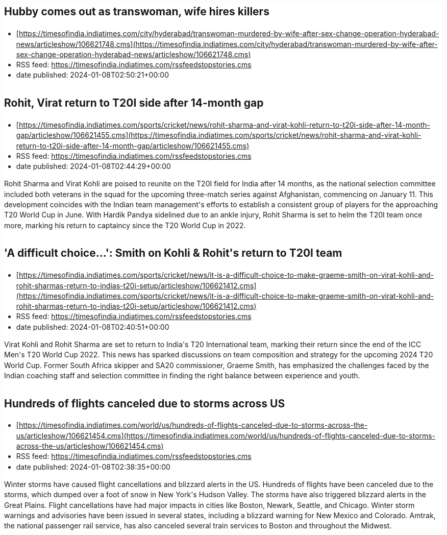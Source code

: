 ## Hubby comes out as transwoman, wife hires killers
 - [https://timesofindia.indiatimes.com/city/hyderabad/transwoman-murdered-by-wife-after-sex-change-operation-hyderabad-news/articleshow/106621748.cms](https://timesofindia.indiatimes.com/city/hyderabad/transwoman-murdered-by-wife-after-sex-change-operation-hyderabad-news/articleshow/106621748.cms)
 - RSS feed: https://timesofindia.indiatimes.com/rssfeedstopstories.cms
 - date published: 2024-01-08T02:50:21+00:00



## Rohit, Virat return to T20I side after 14-month gap
 - [https://timesofindia.indiatimes.com/sports/cricket/news/rohit-sharma-and-virat-kohli-return-to-t20i-side-after-14-month-gap/articleshow/106621455.cms](https://timesofindia.indiatimes.com/sports/cricket/news/rohit-sharma-and-virat-kohli-return-to-t20i-side-after-14-month-gap/articleshow/106621455.cms)
 - RSS feed: https://timesofindia.indiatimes.com/rssfeedstopstories.cms
 - date published: 2024-01-08T02:44:29+00:00

Rohit Sharma and Virat Kohli are poised to reunite on the T20I field for India after 14 months, as the national selection committee included both veterans in the squad for the upcoming three-match series against Afghanistan, commencing on January 11. This development coincides with the Indian team management's efforts to establish a consistent group of players for the approaching T20 World Cup in June. With Hardik Pandya sidelined due to an ankle injury, Rohit Sharma is set to helm the T20I team once more, marking his return to captaincy since the T20 World Cup in 2022.

## 'A difficult choice...': Smith on Kohli & Rohit's return to T20I team
 - [https://timesofindia.indiatimes.com/sports/cricket/news/it-is-a-difficult-choice-to-make-graeme-smith-on-virat-kohli-and-rohit-sharmas-return-to-indias-t20i-setup/articleshow/106621412.cms](https://timesofindia.indiatimes.com/sports/cricket/news/it-is-a-difficult-choice-to-make-graeme-smith-on-virat-kohli-and-rohit-sharmas-return-to-indias-t20i-setup/articleshow/106621412.cms)
 - RSS feed: https://timesofindia.indiatimes.com/rssfeedstopstories.cms
 - date published: 2024-01-08T02:40:51+00:00

Virat Kohli and Rohit Sharma are set to return to India's T20 International team, marking their return since the end of the ICC Men's T20 World Cup 2022. This news has sparked discussions on team composition and strategy for the upcoming 2024 T20 World Cup. Former South Africa skipper and SA20 commissioner, Graeme Smith, has emphasized the challenges faced by the Indian coaching staff and selection committee in finding the right balance between experience and youth.

## Hundreds of flights canceled due to storms across US
 - [https://timesofindia.indiatimes.com/world/us/hundreds-of-flights-canceled-due-to-storms-across-the-us/articleshow/106621454.cms](https://timesofindia.indiatimes.com/world/us/hundreds-of-flights-canceled-due-to-storms-across-the-us/articleshow/106621454.cms)
 - RSS feed: https://timesofindia.indiatimes.com/rssfeedstopstories.cms
 - date published: 2024-01-08T02:38:35+00:00

Winter storms have caused flight cancellations and blizzard alerts in the US. Hundreds of flights have been canceled due to the storms, which dumped over a foot of snow in New York's Hudson Valley. The storms have also triggered blizzard alerts in the Great Plains. Flight cancellations have had major impacts in cities like Boston, Newark, Seattle, and Chicago. Winter storm warnings and advisories have been issued in several states, including a blizzard warning for New Mexico and Colorado. Amtrak, the national passenger rail service, has also canceled several train services to Boston and throughout the Midwest.
